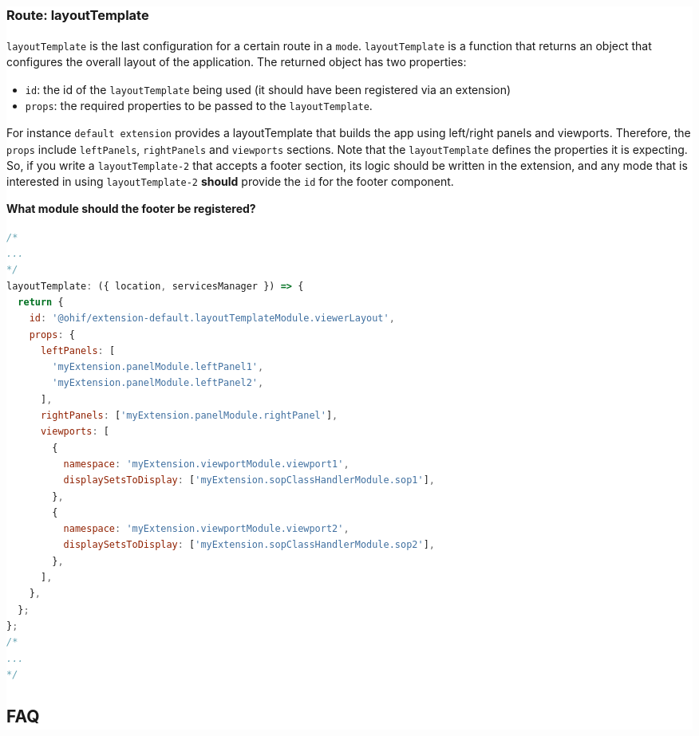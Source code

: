 ### Route: layoutTemplate

`layoutTemplate` is the last configuration for a certain route in a `mode`.
`layoutTemplate` is a function that returns an object that configures the
overall layout of the application. The returned object has two properties:

- `id`: the id of the `layoutTemplate` being used (it should have been
  registered via an extension)
- `props`: the required properties to be passed to the `layoutTemplate`.

For instance `default extension` provides a layoutTemplate that builds the app
using left/right panels and viewports. Therefore, the `props` include
`leftPanels`, `rightPanels` and `viewports` sections. Note that the
`layoutTemplate` defines the properties it is expecting. So, if you write a
`layoutTemplate-2` that accepts a footer section, its logic should be written in
the extension, and any mode that is interested in using `layoutTemplate-2`
**should** provide the `id` for the footer component.

**What module should the footer be registered?**

```js
/*
...
*/
layoutTemplate: ({ location, servicesManager }) => {
  return {
    id: '@ohif/extension-default.layoutTemplateModule.viewerLayout',
    props: {
      leftPanels: [
        'myExtension.panelModule.leftPanel1',
        'myExtension.panelModule.leftPanel2',
      ],
      rightPanels: ['myExtension.panelModule.rightPanel'],
      viewports: [
        {
          namespace: 'myExtension.viewportModule.viewport1',
          displaySetsToDisplay: ['myExtension.sopClassHandlerModule.sop1'],
        },
        {
          namespace: 'myExtension.viewportModule.viewport2',
          displaySetsToDisplay: ['myExtension.sopClassHandlerModule.sop2'],
        },
      ],
    },
  };
};
/*
...
*/
```

## FAQ
